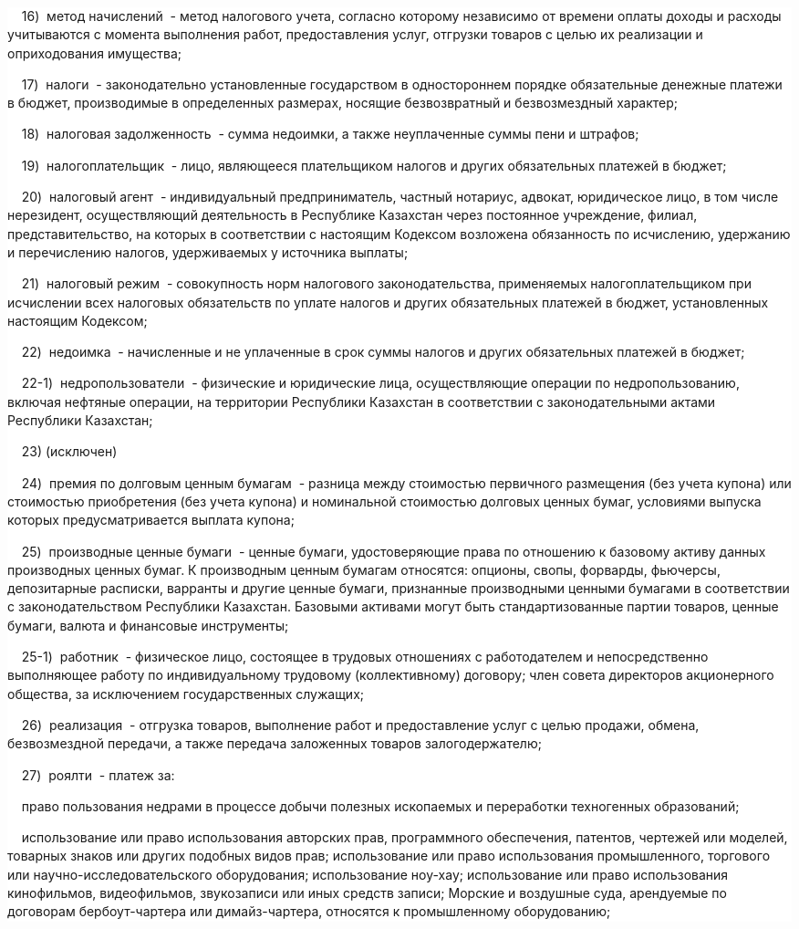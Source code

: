     16)  метод начислений  - метод налогового учета, согласно которому независимо от времени оплаты доходы и расходы учитываются с момента выполнения работ, предоставления услуг, отгрузки товаров с целью их реализации и оприходования имущества;

    17)  налоги  - законодательно установленные государством в одностороннем порядке обязательные денежные платежи в бюджет, производимые в определенных размерах, носящие безвозвратный и безвозмездный характер;

    18)  налоговая задолженность  - сумма недоимки, а также неуплаченные суммы пени и штрафов;

    19)  налогоплательщик  - лицо, являющееся плательщиком налогов и других обязательных платежей в бюджет;

    20)  налоговый агент  - индивидуальный предприниматель, частный нотариус, адвокат, юридическое лицо, в том числе нерезидент, осуществляющий деятельность в Республике Казахстан через постоянное учреждение, филиал, представительство, на которых в соответствии с настоящим Кодексом возложена обязанность по исчислению, удержанию и перечислению налогов, удерживаемых у источника выплаты;

    21)  налоговый режим  - совокупность норм налогового законодательства, применяемых налогоплательщиком при исчислении всех налоговых обязательств по уплате налогов и других обязательных платежей в бюджет, установленных настоящим Кодексом;

    22)  недоимка  - начисленные и не уплаченные в срок суммы налогов и других обязательных платежей в бюджет;

    22-1)  недропользователи  - физические и юридические лица, осуществляющие операции по недропользованию, включая нефтяные операции, на территории Республики Казахстан в соответствии с законодательными актами Республики Казахстан;

    23) (исключен)

    24)  премия по долговым ценным бумагам  - разница между стоимостью первичного размещения (без учета купона) или стоимостью приобретения (без учета купона) и номинальной стоимостью долговых ценных бумаг, условиями выпуска которых предусматривается выплата купона;

    25)  производные ценные бумаги  - ценные бумаги, удостоверяющие права по отношению к базовому активу данных производных ценных бумаг. К производным ценным бумагам относятся: опционы, свопы, форварды, фьючерсы, депозитарные расписки, варранты и другие ценные бумаги, признанные производными ценными бумагами в соответствии с законодательством Республики Казахстан. Базовыми активами могут быть стандартизованные партии товаров, ценные бумаги, валюта и финансовые инструменты;

    25-1)  работник  - физическое лицо, состоящее в трудовых отношениях с работодателем и непосредственно выполняющее работу по индивидуальному трудовому (коллективному) договору; член совета директоров акционерного общества, за исключением государственных служащих;

    26)  реализация  - отгрузка товаров, выполнение работ и предоставление услуг с целью продажи, обмена, безвозмездной передачи, а также передача заложенных товаров залогодержателю;

    27)  роялти  - платеж за:

    право пользования недрами в процессе добычи полезных ископаемых и переработки техногенных образований;

    использование или право использования авторских прав, программного обеспечения, патентов, чертежей или моделей, товарных знаков или других подобных видов прав; использование или право использования промышленного, торгового или научно-исследовательского оборудования; использование ноу-хау; использование или право использования кинофильмов, видеофильмов, звукозаписи или иных средств записи; Морские и воздушные суда, арендуемые по договорам бербоут-чартера или димайз-чартера, относятся к промышленному оборудованию;
